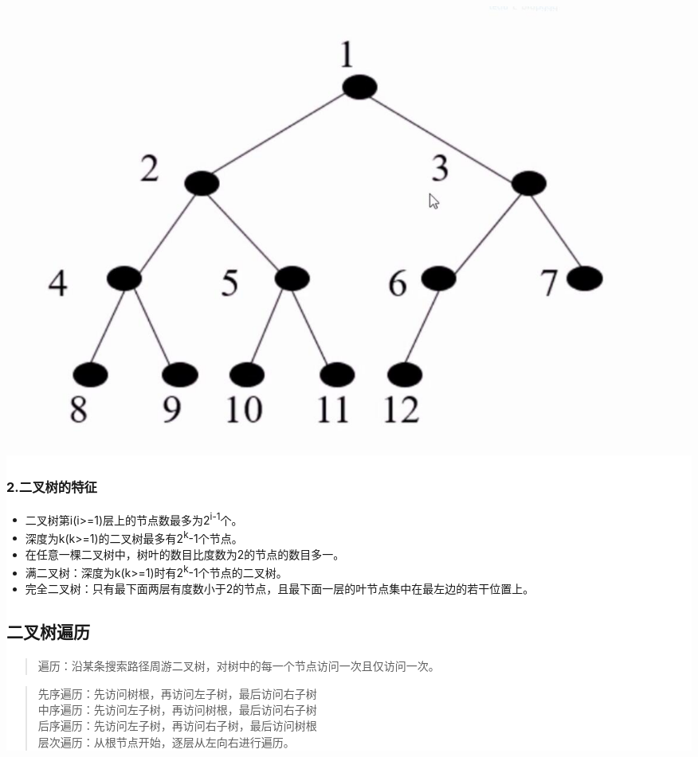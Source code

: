 ![二叉树示意图](二叉树示意图.jpg)
### 2.二叉树的特征
* 二叉树第i(i>=1)层上的节点数最多为2<sup>i-1</sup>个。
* 深度为k(k>=1)的二叉树最多有2<sup>k</sup>-1个节点。
* 在任意一棵二叉树中，树叶的数目比度数为2的节点的数目多一。
* 满二叉树：深度为k(k>=1)时有2<sup>k</sup>-1个节点的二叉树。
* 完全二叉树：只有最下面两层有度数小于2的节点，且最下面一层的叶节点集中在最左边的若干位置上。
## 二叉树遍历
>遍历：沿某条搜索路径周游二叉树，对树中的每一个节点访问一次且仅访问一次。

>先序遍历：先访问树根，再访问左子树，最后访问右子树  
>中序遍历：先访问左子树，再访问树根，最后访问右子树  
>后序遍历：先访问左子树，再访问右子树，最后访问树根  
>层次遍历：从根节点开始，逐层从左向右进行遍历。
